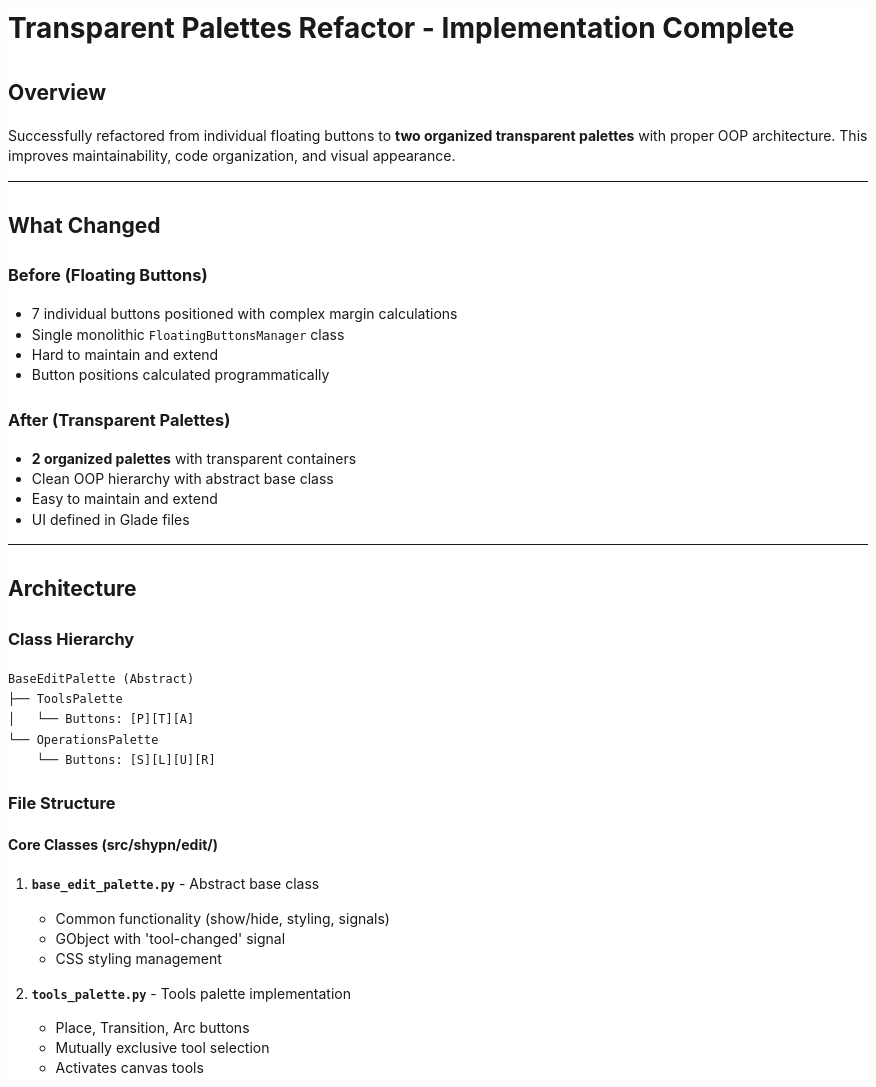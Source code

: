 # Transparent Palettes Refactor - Implementation Complete

## Overview

Successfully refactored from individual floating buttons to **two organized transparent palettes** with proper OOP architecture. This improves maintainability, code organization, and visual appearance.

---

## What Changed

### Before (Floating Buttons)
- 7 individual buttons positioned with complex margin calculations
- Single monolithic `FloatingButtonsManager` class
- Hard to maintain and extend
- Button positions calculated programmatically

### After (Transparent Palettes)
- **2 organized palettes** with transparent containers
- Clean OOP hierarchy with abstract base class
- Easy to maintain and extend
- UI defined in Glade files

---

## Architecture

### Class Hierarchy

```
BaseEditPalette (Abstract)
├── ToolsPalette
│   └── Buttons: [P][T][A]
└── OperationsPalette
    └── Buttons: [S][L][U][R]
```

### File Structure

#### Core Classes (src/shypn/edit/)
1. **`base_edit_palette.py`** - Abstract base class
   - Common functionality (show/hide, styling, signals)
   - GObject with 'tool-changed' signal
   - CSS styling management
   
2. **`tools_palette.py`** - Tools palette implementation
   - Place, Transition, Arc buttons
   - Mutually exclusive tool selection
   - Activates canvas tools
   